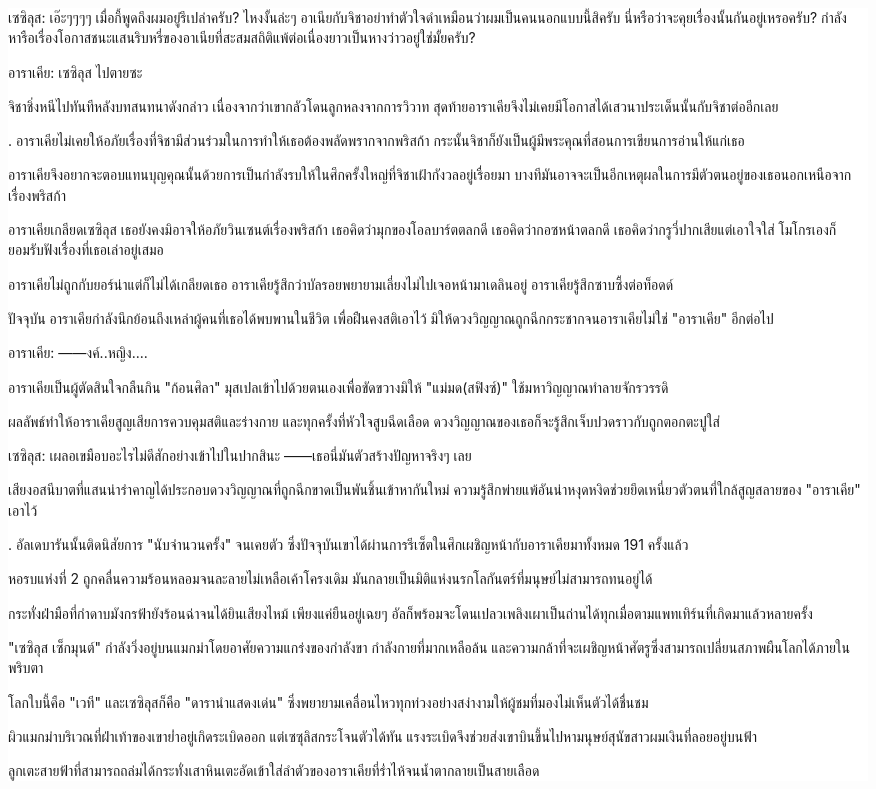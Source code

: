 เซซิลุส: เอ๊ะๆๆๆๆ เมื่อกี้พูดถึงผมอยู่รึเปล่าครับ? ไหงงั้นล่ะๆ อาเนียกับจิชาอย่าทำตัวใจดำเหมือนว่าผมเป็นคนนอกแบบนี้สิครับ นี่หรือว่าจะคุยเรื่องนั้นกันอยู่เหรอครับ? กำลังหารือเรื่องโอกาสชนะแสนริบหรี่ของอาเนียที่สะสมสถิติแพ้ต่อเนื่องยาวเป็นหางว่าวอยู่ใช่มั้ยครับ?

อาราเคีย: เซซิลุส ไปตายซะ

จิชาชิ่งหนีไปทันทีหลังบทสนทนาดังกล่าว เนื่องจากว่าเขากลัวโดนลูกหลงจากการวิวาท สุดท้ายอาราเคียจึงไม่เคยมีโอกาสได้เสวนาประเด็นนั้นกับจิชาต่ออีกเลย

.
อาราเคียไม่เคยให้อภัยเรื่องที่จิชามีส่วนร่วมในการทำให้เธอต้องพลัดพรากจากพริสก้า กระนั้นจิชาก็ยังเป็นผู้มีพระคุณที่สอนการเขียนการอ่านให้แก่เธอ

อาราเคียจึงอยากจะตอบแทนบุญคุณนั้นด้วยการเป็นกำลังรบให้ในศึกครั้งใหญ่ที่จิชาเฝ้ากังวลอยู่เรื่อยมา บางทีมันอาจจะเป็นอีกเหตุผลในการมีตัวตนอยู่ของเธอนอกเหนือจากเรื่องพริสก้า

อาราเคียเกลียดเซซิลุส เธอยังคงมิอาจให้อภัยวินเซนต์เรื่องพริสก้า เธอคิดว่ามุกของโอลบาร์ตตลกดี เธอคิดว่ากอซหน้าตลกดี เธอคิดว่ากรูวี่ปากเสียแต่เอาใจใส่ โมโกรเองก็ยอมรับฟังเรื่องที่เธอเล่าอยู่เสมอ

อาราเคียไม่ถูกกับยอร์น่าแต่ก็ไม่ได้เกลียดเธอ อาราเคียรู้สึกว่าบัลรอยพยายามเลี่ยงไม่ไปเจอหน้ามาเดลินอยู่ อาราเคียรู้สึกซาบซึ้งต่อท็อดด์

ปัจจุบัน อาราเคียกำลังนึกย้อนถึงเหล่าผู้คนที่เธอได้พบพานในชีวิต เพื่อฝืนคงสติเอาไว้ มิให้ดวงวิญญาณถูกฉีกกระชากจนอาราเคียไม่ใช่ "อาราเคีย" อีกต่อไป

อาราเคีย: ――งค์..หญิง....

อาราเคียเป็นผู้ตัดสินใจกลืนกิน "ก้อนศิลา" มุสเปลเข้าไปด้วยตนเองเพื่อขัดขวางมิให้ "แม่มด(สฟิงซ์)" ใช้มหาวิญญาณทำลายจักรวรรดิ

ผลลัพธ์ทำให้อาราเคียสูญเสียการควบคุมสติและร่างกาย และทุกครั้งที่หัวใจสูบฉีดเลือด ดวงวิญญาณของเธอก็จะรู้สึกเจ็บปวดราวกับถูกตอกตะปูใส่

เซซิลุส: เผลอเขมือบอะไรไม่ดีสักอย่างเข้าไปในปากสินะ ――เธอนี่มันตัวสร้างปัญหาจริงๆ เลย

เสียงอสนีบาตที่แสนน่ารำคาญได้ประกอบดวงวิญญาณที่ถูกฉีกขาดเป็นพันชิ้นเข้าหากันใหม่ ความรู้สึกพ่ายแพ้อันน่าหงุดหงิดช่วยยึดเหนี่ยวตัวตนที่ใกล้สูญสลายของ "อาราเคีย" เอาไว้

.
อัลเดบารันนั้นติดนิสัยการ "นับจำนวนครั้ง" จนเคยตัว ซึ่งปัจจุบันเขาได้ผ่านการรีเซ็ตในศึกเผชิญหน้ากับอาราเคียมาทั้งหมด 191 ครั้งแล้ว

หอรบแห่งที่ 2 ถูกคลื่นความร้อนหลอมจนละลายไม่เหลือเค้าโครงเดิม มันกลายเป็นมิติแห่งนรกโลกันตร์ที่มนุษย์ไม่สามารถทนอยู่ได้

กระทั่งฝ่ามือที่กำดาบมังกรฟ้ายังร้อนฉ่าจนได้ยินเสียงไหม้ เพียงแค่ยืนอยู่เฉยๆ อัลก็พร้อมจะโดนเปลวเพลิงเผาเป็นถ่านได้ทุกเมื่อตามแพทเทิร์นที่เกิดมาแล้วหลายครั้ง

"เซซิลุส เซ็กมุนต์" กำลังวิ่งอยู่บนแมกม่าโดยอาศัยความแกร่งของกำลังขา กำลังกายที่มากเหลือล้น และความกล้าที่จะเผชิญหน้าศัตรูซึ่งสามารถเปลี่ยนสภาพผืนโลกได้ภายในพริบตา

โลกใบนี้คือ "เวที" และเซซิลุสก็คือ "ดารานำแสดงเด่น" ซึ่งพยายามเคลื่อนไหวทุกท่วงอย่างสง่างามให้ผู้ชมที่มองไม่เห็นตัวได้ชื่นชม

ผิวแมกม่าบริเวณที่ฝ่าเท้าของเขาย่ำอยู่เกิดระเบิดออก แต่เซซุลิสกระโจนตัวได้ทัน แรงระเบิดจึงช่วยส่งเขาบินขึ้นไปหามนุษย์สุนัขสาวผมเงินที่ลอยอยู่บนฟ้า

ลูกเตะสายฟ้าที่สามารถถล่มได้กระทั่งเสาหินเตะอัดเข้าใส่ลำตัวของอาราเคียที่ร่ำไห้จนน้ำตากลายเป็นสายเลือด
